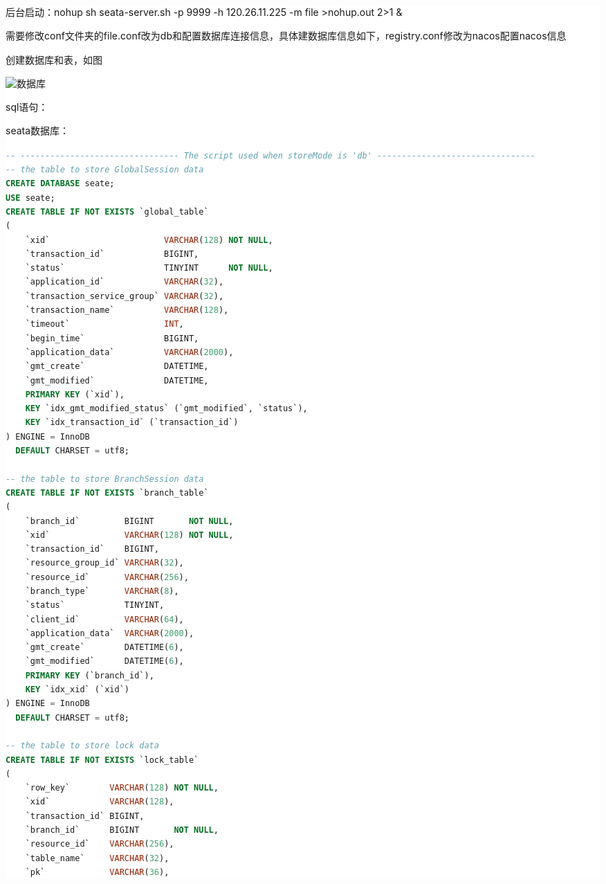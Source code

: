 后台启动：nohup  sh seata-server.sh -p 9999 -h 120.26.11.225 -m file  >nohup.out 2>1 &

需要修改conf文件夹的file.conf改为db和配置数据库连接信息，具体建数据库信息如下，registry.conf修改为nacos配置nacos信息

创建数据库和表，如图

![数据库](../../../../../%E5%AD%A6%E4%B9%A0%E7%AC%94%E8%AE%B0/%E6%96%87%E6%9C%AC%E7%AC%94%E8%AE%B0/otherImg/redis/%E6%95%B0%E6%8D%AE%E5%BA%93.png)

sql语句：

seata数据库：

```sql
-- -------------------------------- The script used when storeMode is 'db' --------------------------------
-- the table to store GlobalSession data
CREATE DATABASE seate;
USE seate;
CREATE TABLE IF NOT EXISTS `global_table`
(
    `xid`                       VARCHAR(128) NOT NULL,
    `transaction_id`            BIGINT,
    `status`                    TINYINT      NOT NULL,
    `application_id`            VARCHAR(32),
    `transaction_service_group` VARCHAR(32),
    `transaction_name`          VARCHAR(128),
    `timeout`                   INT,
    `begin_time`                BIGINT,
    `application_data`          VARCHAR(2000),
    `gmt_create`                DATETIME,
    `gmt_modified`              DATETIME,
    PRIMARY KEY (`xid`),
    KEY `idx_gmt_modified_status` (`gmt_modified`, `status`),
    KEY `idx_transaction_id` (`transaction_id`)
) ENGINE = InnoDB
  DEFAULT CHARSET = utf8;

-- the table to store BranchSession data
CREATE TABLE IF NOT EXISTS `branch_table`
(
    `branch_id`         BIGINT       NOT NULL,
    `xid`               VARCHAR(128) NOT NULL,
    `transaction_id`    BIGINT,
    `resource_group_id` VARCHAR(32),
    `resource_id`       VARCHAR(256),
    `branch_type`       VARCHAR(8),
    `status`            TINYINT,
    `client_id`         VARCHAR(64),
    `application_data`  VARCHAR(2000),
    `gmt_create`        DATETIME(6),
    `gmt_modified`      DATETIME(6),
    PRIMARY KEY (`branch_id`),
    KEY `idx_xid` (`xid`)
) ENGINE = InnoDB
  DEFAULT CHARSET = utf8;

-- the table to store lock data
CREATE TABLE IF NOT EXISTS `lock_table`
(
    `row_key`        VARCHAR(128) NOT NULL,
    `xid`            VARCHAR(128),
    `transaction_id` BIGINT,
    `branch_id`      BIGINT       NOT NULL,
    `resource_id`    VARCHAR(256),
    `table_name`     VARCHAR(32),
    `pk`             VARCHAR(36),
```